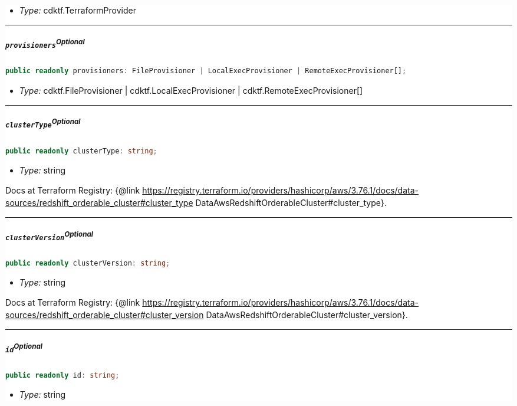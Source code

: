 - *Type:* cdktf.TerraformProvider

---

##### `provisioners`<sup>Optional</sup> <a name="provisioners" id="@cdktf/aws-cdk.dataAwsRedshiftOrderableCluster.DataAwsRedshiftOrderableClusterConfig.property.provisioners"></a>

```typescript
public readonly provisioners: FileProvisioner | LocalExecProvisioner | RemoteExecProvisioner[];
```

- *Type:* cdktf.FileProvisioner | cdktf.LocalExecProvisioner | cdktf.RemoteExecProvisioner[]

---

##### `clusterType`<sup>Optional</sup> <a name="clusterType" id="@cdktf/aws-cdk.dataAwsRedshiftOrderableCluster.DataAwsRedshiftOrderableClusterConfig.property.clusterType"></a>

```typescript
public readonly clusterType: string;
```

- *Type:* string

Docs at Terraform Registry: {@link https://registry.terraform.io/providers/hashicorp/aws/3.76.1/docs/data-sources/redshift_orderable_cluster#cluster_type DataAwsRedshiftOrderableCluster#cluster_type}.

---

##### `clusterVersion`<sup>Optional</sup> <a name="clusterVersion" id="@cdktf/aws-cdk.dataAwsRedshiftOrderableCluster.DataAwsRedshiftOrderableClusterConfig.property.clusterVersion"></a>

```typescript
public readonly clusterVersion: string;
```

- *Type:* string

Docs at Terraform Registry: {@link https://registry.terraform.io/providers/hashicorp/aws/3.76.1/docs/data-sources/redshift_orderable_cluster#cluster_version DataAwsRedshiftOrderableCluster#cluster_version}.

---

##### `id`<sup>Optional</sup> <a name="id" id="@cdktf/aws-cdk.dataAwsRedshiftOrderableCluster.DataAwsRedshiftOrderableClusterConfig.property.id"></a>

```typescript
public readonly id: string;
```

- *Type:* string
